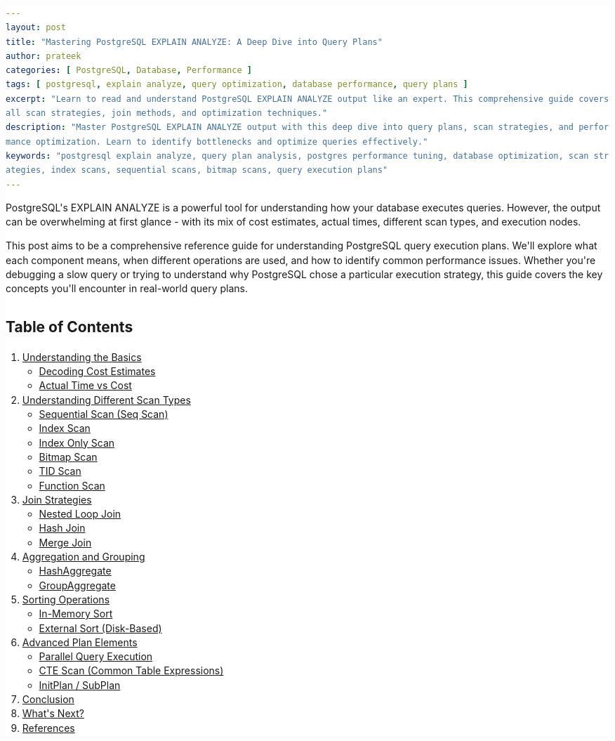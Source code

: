 ```yaml
---
layout: post
title: "Mastering PostgreSQL EXPLAIN ANALYZE: A Deep Dive into Query Plans"
author: prateek
categories: [ PostgreSQL, Database, Performance ]
tags: [ postgresql, explain analyze, query optimization, database performance, query plans ]
excerpt: "Learn to read and understand PostgreSQL EXPLAIN ANALYZE output like an expert. This comprehensive guide covers all scan strategies, join methods, and optimization techniques."
description: "Master PostgreSQL EXPLAIN ANALYZE output with this deep dive into query plans, scan strategies, and performance optimization. Learn to identify bottlenecks and optimize queries effectively."
keywords: "postgresql explain analyze, query plan analysis, postgres performance tuning, database optimization, scan strategies, index scans, sequential scans, bitmap scans, query execution plans"
---
```


PostgreSQL's EXPLAIN ANALYZE is a powerful tool for understanding how your database executes queries. However, the output can be overwhelming at first glance - with its mix of cost estimates, actual times, different scan types, and execution nodes.

This post aims to be a comprehensive reference guide for understanding PostgreSQL query execution plans. We'll explore what each component means, when different operations are used, and how to identify common performance issues. Whether you're debugging a slow query or trying to understand why PostgreSQL chose a particular execution strategy, this guide covers the key concepts you'll encounter in real-world query plans.

## Table of Contents

1. [Understanding the Basics](#understanding-the-basics)
   - [Decoding Cost Estimates](#decoding-cost-estimates)
   - [Actual Time vs Cost](#actual-time-vs-cost)
2. [Understanding Different Scan Types](#understanding-different-scan-types)
   - [Sequential Scan (Seq Scan)](#1-sequential-scan-seq-scan)
   - [Index Scan](#2-index-scan)
   - [Index Only Scan](#3-index-only-scan)
   - [Bitmap Scan](#4-bitmap-scan-two-phase-process)
   - [TID Scan](#5-tid-scan)
   - [Function Scan](#6-function-scan)
3. [Join Strategies](#join-strategies)
   - [Nested Loop Join](#nested-loop-join)
   - [Hash Join](#hash-join)
   - [Merge Join](#merge-join)
4. [Aggregation and Grouping](#aggregation-and-grouping)
   - [HashAggregate](#hashaggregate)
   - [GroupAggregate](#groupaggregate)
5. [Sorting Operations](#sorting-operations)
   - [In-Memory Sort](#in-memory-sort)
   - [External Sort (Disk-Based)](#external-sort-disk-based)
6. [Advanced Plan Elements](#advanced-plan-elements)
   - [Parallel Query Execution](#parallel-query-execution)
   - [CTE Scan (Common Table Expressions)](#cte-scan-common-table-expressions)
   - [InitPlan / SubPlan](#initplan--subplan)
7. [Conclusion](#conclusion)
8. [What's Next?](#whats-next)
9. [References](#references)
